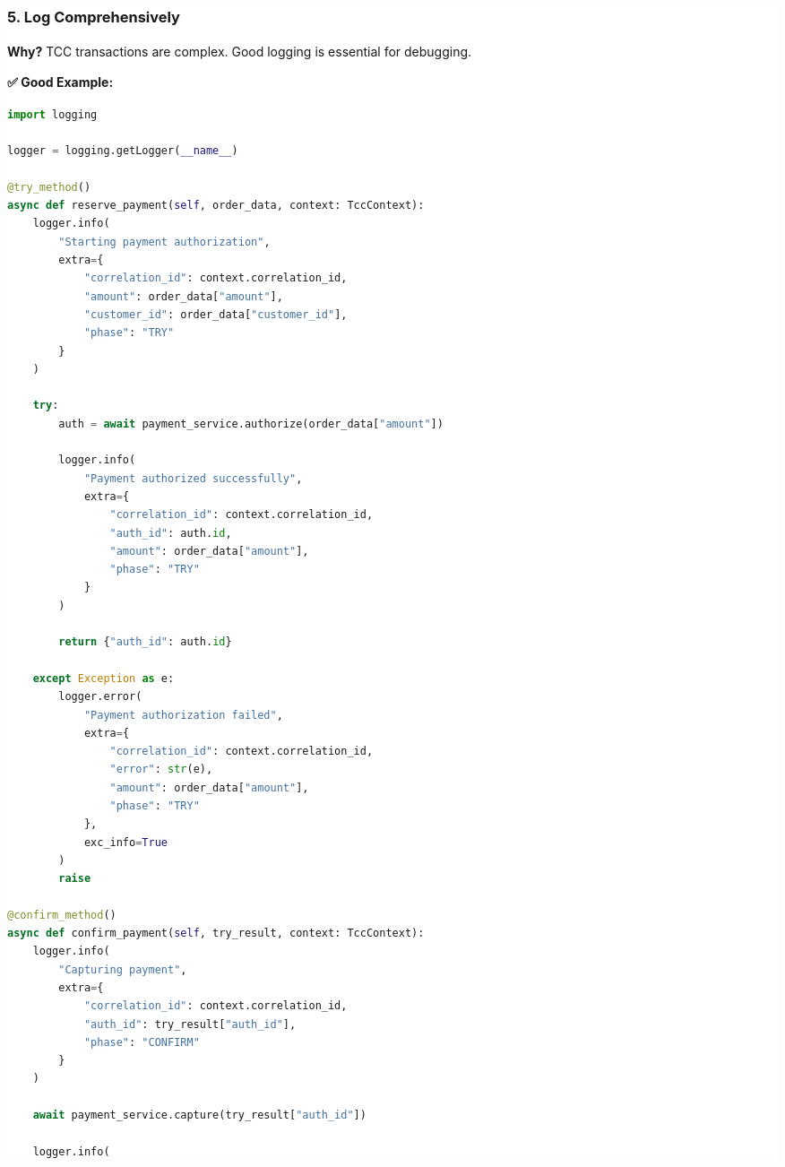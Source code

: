### 5. Log Comprehensively

**Why?** TCC transactions are complex. Good logging is essential for debugging.

**✅ Good Example:**
```python
import logging

logger = logging.getLogger(__name__)

@try_method()
async def reserve_payment(self, order_data, context: TccContext):
    logger.info(
        "Starting payment authorization",
        extra={
            "correlation_id": context.correlation_id,
            "amount": order_data["amount"],
            "customer_id": order_data["customer_id"],
            "phase": "TRY"
        }
    )

    try:
        auth = await payment_service.authorize(order_data["amount"])

        logger.info(
            "Payment authorized successfully",
            extra={
                "correlation_id": context.correlation_id,
                "auth_id": auth.id,
                "amount": order_data["amount"],
                "phase": "TRY"
            }
        )

        return {"auth_id": auth.id}

    except Exception as e:
        logger.error(
            "Payment authorization failed",
            extra={
                "correlation_id": context.correlation_id,
                "error": str(e),
                "amount": order_data["amount"],
                "phase": "TRY"
            },
            exc_info=True
        )
        raise

@confirm_method()
async def confirm_payment(self, try_result, context: TccContext):
    logger.info(
        "Capturing payment",
        extra={
            "correlation_id": context.correlation_id,
            "auth_id": try_result["auth_id"],
            "phase": "CONFIRM"
        }
    )

    await payment_service.capture(try_result["auth_id"])

    logger.info(
```